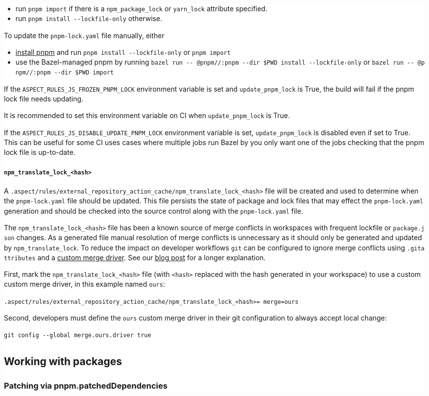 -   run `pnpm import` if there is a `npm_package_lock` or `yarn_lock` attribute specified.
-   run `pnpm install --lockfile-only` otherwise.

To update the `pnpm-lock.yaml` file manually, either

-   [install pnpm](https://pnpm.io/installation) and run `pnpm install --lockfile-only` or `pnpm import`
-   use the Bazel-managed pnpm by running `bazel run -- @pnpm//:pnpm --dir $PWD install --lockfile-only` or `bazel run -- @pnpm//:pnpm --dir $PWD import`

If the `ASPECT_RULES_JS_FROZEN_PNPM_LOCK` environment variable is set and `update_pnpm_lock` is True,
the build will fail if the pnpm lock file needs updating.

It is recommended to set this environment variable on CI when `update_pnpm_lock` is True.

If the `ASPECT_RULES_JS_DISABLE_UPDATE_PNPM_LOCK` environment variable is set, `update_pnpm_lock` is disabled
even if set to True. This can be useful for some CI uses cases where multiple jobs run Bazel by you
only want one of the jobs checking that the pnpm lock file is up-to-date.

#### `npm_translate_lock_<hash>`

A `.aspect/rules/external_repository_action_cache/npm_translate_lock_<hash>` file will be created and
used to determine when the `pnpm-lock.yaml` file should be updated. This file persists the state of
package and lock files that may effect the `pnpm-lock.yaml` generation and should be checked into the
source control along with the `pnpm-lock.yaml` file.

The `npm_translate_lock_<hash>` file has been a known source of merge conflicts in workspaces with
frequent lockfile or `package.json` changes. As a generated file manual resolution of merge conflicts
is unnecessary as it should only be generated and updated by `npm_translate_lock`.
To reduce the impact on developer workflows `git` can be configured to ignore merge conflicts using
`.gitattributes` and a [custom merge driver](https://git-scm.com/docs/gitattributes#_defining_a_custom_merge_driver).
See our [blog post](https://blog.aspect.build/easier-merges-on-lockfiles) for a longer explanation.

First, mark the `npm_translate_lock_<hash>` file (with `<hash>` replaced with the hash generated in your workspace)
to use a custom custom merge driver, in this example named `ours`:

```
.aspect/rules/external_repository_action_cache/npm_translate_lock_<hash>= merge=ours
```

Second, developers must define the `ours` custom merge driver in their git configuration to always accept local change:

```
git config --global merge.ours.driver true
```

## Working with packages

### Patching via pnpm.patchedDependencies
